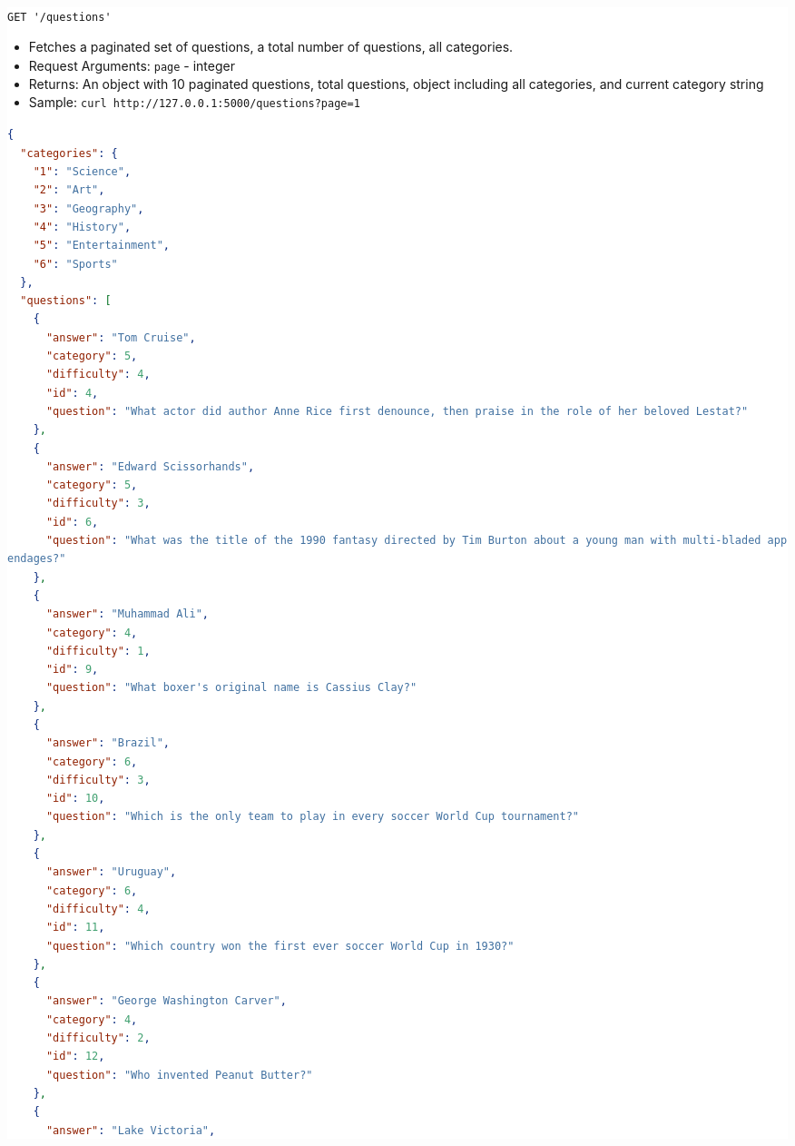 `GET '/questions'`

- Fetches a paginated set of questions, a total number of questions, all categories.
- Request Arguments: `page` - integer
- Returns: An object with 10 paginated questions, total questions, object including all categories, and current category string
- Sample: `curl http://127.0.0.1:5000/questions?page=1`

```json
{
  "categories": {
    "1": "Science",
    "2": "Art",
    "3": "Geography",
    "4": "History",
    "5": "Entertainment",
    "6": "Sports"
  },
  "questions": [
    {
      "answer": "Tom Cruise",
      "category": 5,
      "difficulty": 4,
      "id": 4,
      "question": "What actor did author Anne Rice first denounce, then praise in the role of her beloved Lestat?"
    },
    {
      "answer": "Edward Scissorhands",
      "category": 5,
      "difficulty": 3,
      "id": 6,
      "question": "What was the title of the 1990 fantasy directed by Tim Burton about a young man with multi-bladed appendages?"
    },
    {
      "answer": "Muhammad Ali",
      "category": 4,
      "difficulty": 1,
      "id": 9,
      "question": "What boxer's original name is Cassius Clay?"
    },
    {
      "answer": "Brazil",
      "category": 6,
      "difficulty": 3,
      "id": 10,
      "question": "Which is the only team to play in every soccer World Cup tournament?"
    },
    {
      "answer": "Uruguay",
      "category": 6,
      "difficulty": 4,
      "id": 11,
      "question": "Which country won the first ever soccer World Cup in 1930?"
    },
    {
      "answer": "George Washington Carver",
      "category": 4,
      "difficulty": 2,
      "id": 12,
      "question": "Who invented Peanut Butter?"
    },
    {
      "answer": "Lake Victoria",
```